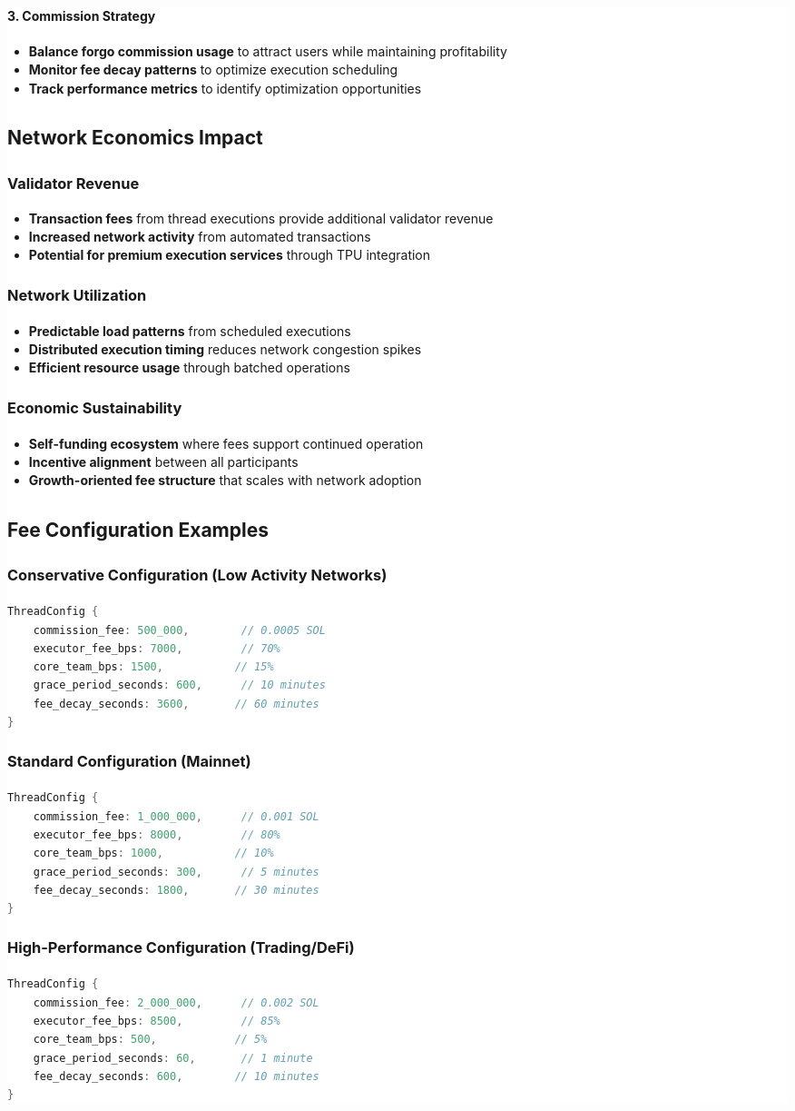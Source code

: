 #### 3. Commission Strategy
- **Balance forgo commission usage** to attract users while maintaining profitability
- **Monitor fee decay patterns** to optimize execution scheduling
- **Track performance metrics** to identify optimization opportunities

## Network Economics Impact

### Validator Revenue
- **Transaction fees** from thread executions provide additional validator revenue
- **Increased network activity** from automated transactions
- **Potential for premium execution services** through TPU integration

### Network Utilization
- **Predictable load patterns** from scheduled executions
- **Distributed execution timing** reduces network congestion spikes
- **Efficient resource usage** through batched operations

### Economic Sustainability
- **Self-funding ecosystem** where fees support continued operation
- **Incentive alignment** between all participants
- **Growth-oriented fee structure** that scales with network adoption

## Fee Configuration Examples

### Conservative Configuration (Low Activity Networks)
```rust
ThreadConfig {
    commission_fee: 500_000,        // 0.0005 SOL
    executor_fee_bps: 7000,         // 70%
    core_team_bps: 1500,           // 15%
    grace_period_seconds: 600,      // 10 minutes
    fee_decay_seconds: 3600,       // 60 minutes
}
```

### Standard Configuration (Mainnet)
```rust
ThreadConfig {
    commission_fee: 1_000_000,      // 0.001 SOL
    executor_fee_bps: 8000,         // 80%  
    core_team_bps: 1000,           // 10%
    grace_period_seconds: 300,      // 5 minutes
    fee_decay_seconds: 1800,       // 30 minutes
}
```

### High-Performance Configuration (Trading/DeFi)
```rust
ThreadConfig {
    commission_fee: 2_000_000,      // 0.002 SOL
    executor_fee_bps: 8500,         // 85%
    core_team_bps: 500,            // 5%
    grace_period_seconds: 60,       // 1 minute
    fee_decay_seconds: 600,        // 10 minutes
}
```
